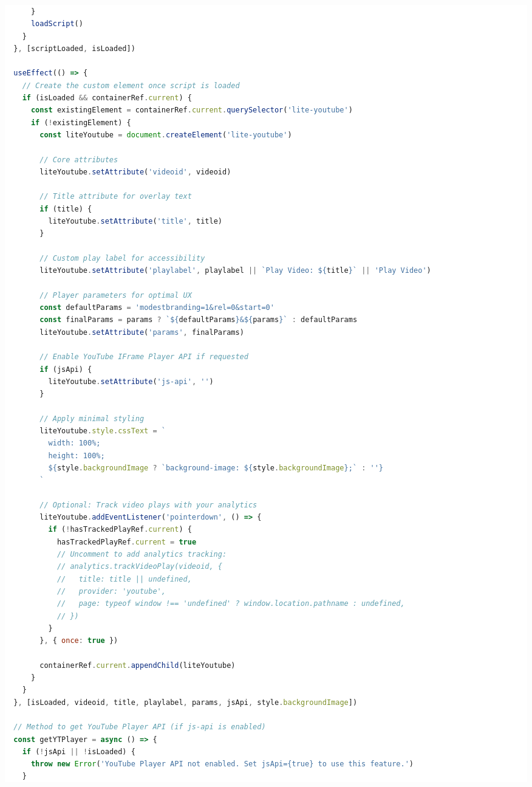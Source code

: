 ```jsx
      }
      loadScript()
    }
  }, [scriptLoaded, isLoaded])

  useEffect(() => {
    // Create the custom element once script is loaded
    if (isLoaded && containerRef.current) {
      const existingElement = containerRef.current.querySelector('lite-youtube')
      if (!existingElement) {
        const liteYoutube = document.createElement('lite-youtube')
        
        // Core attributes
        liteYoutube.setAttribute('videoid', videoid)
        
        // Title attribute for overlay text
        if (title) {
          liteYoutube.setAttribute('title', title)
        }
        
        // Custom play label for accessibility
        liteYoutube.setAttribute('playlabel', playlabel || `Play Video: ${title}` || 'Play Video')
        
        // Player parameters for optimal UX
        const defaultParams = 'modestbranding=1&rel=0&start=0'
        const finalParams = params ? `${defaultParams}&${params}` : defaultParams
        liteYoutube.setAttribute('params', finalParams)
        
        // Enable YouTube IFrame Player API if requested
        if (jsApi) {
          liteYoutube.setAttribute('js-api', '')
        }
        
        // Apply minimal styling
        liteYoutube.style.cssText = `
          width: 100%;
          height: 100%;
          ${style.backgroundImage ? `background-image: ${style.backgroundImage};` : ''}
        `
        
        // Optional: Track video plays with your analytics
        liteYoutube.addEventListener('pointerdown', () => {
          if (!hasTrackedPlayRef.current) {
            hasTrackedPlayRef.current = true
            // Uncomment to add analytics tracking:
            // analytics.trackVideoPlay(videoid, {
            //   title: title || undefined,
            //   provider: 'youtube',
            //   page: typeof window !== 'undefined' ? window.location.pathname : undefined,
            // })
          }
        }, { once: true })

        containerRef.current.appendChild(liteYoutube)
      }
    }
  }, [isLoaded, videoid, title, playlabel, params, jsApi, style.backgroundImage])

  // Method to get YouTube Player API (if js-api is enabled)
  const getYTPlayer = async () => {
    if (!jsApi || !isLoaded) {
      throw new Error('YouTube Player API not enabled. Set jsApi={true} to use this feature.')
    }
```